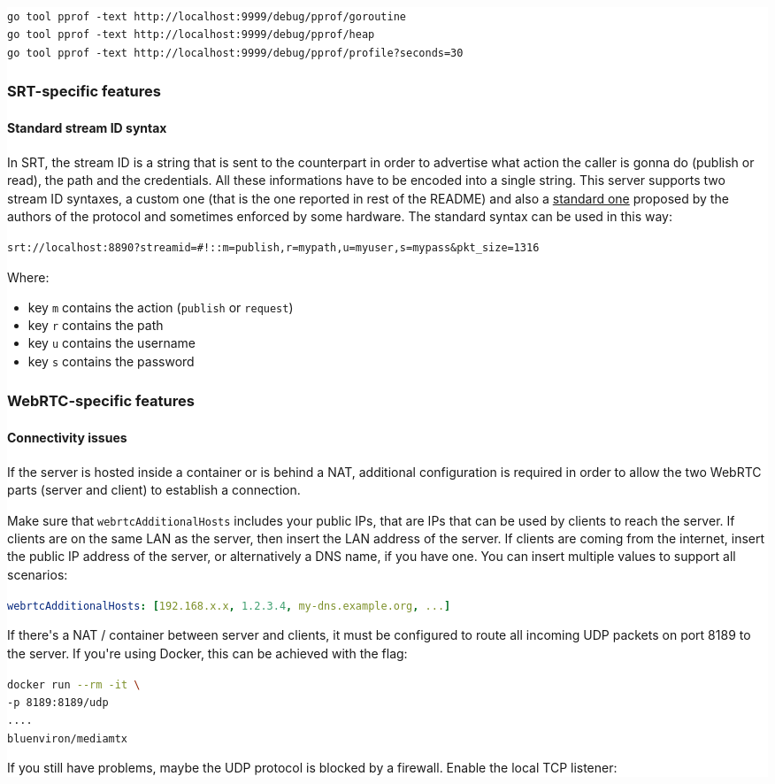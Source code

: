 ```
go tool pprof -text http://localhost:9999/debug/pprof/goroutine
go tool pprof -text http://localhost:9999/debug/pprof/heap
go tool pprof -text http://localhost:9999/debug/pprof/profile?seconds=30
```

### SRT-specific features

#### Standard stream ID syntax

In SRT, the stream ID is a string that is sent to the counterpart in order to advertise what action the caller is gonna do (publish or read), the path and the credentials. All these informations have to be encoded into a single string. This server supports two stream ID syntaxes, a custom one (that is the one reported in rest of the README) and also a [standard one](https://github.com/Haivision/srt/blob/master/docs/features/access-control.md) proposed by the authors of the protocol and sometimes enforced by some hardware. The standard syntax can be used in this way:

```
srt://localhost:8890?streamid=#!::m=publish,r=mypath,u=myuser,s=mypass&pkt_size=1316
```

Where:

* key `m` contains the action (`publish` or `request`)
* key `r` contains the path
* key `u` contains the username
* key `s` contains the password

### WebRTC-specific features

#### Connectivity issues

If the server is hosted inside a container or is behind a NAT, additional configuration is required in order to allow the two WebRTC parts (server and client) to establish a connection.

Make sure that `webrtcAdditionalHosts` includes your public IPs, that are IPs that can be used by clients to reach the server. If clients are on the same LAN as the server, then insert the LAN address of the server. If clients are coming from the internet, insert the public IP address of the server, or alternatively a DNS name, if you have one. You can insert multiple values to support all scenarios:

```yml
webrtcAdditionalHosts: [192.168.x.x, 1.2.3.4, my-dns.example.org, ...]
```

If there's a NAT / container between server and clients, it must be configured to route all incoming UDP packets on port 8189 to the server. If you're using Docker, this can be achieved with the flag:

```sh
docker run --rm -it \
-p 8189:8189/udp
....
bluenviron/mediamtx
```

If you still have problems, maybe the UDP protocol is blocked by a firewall. Enable the local TCP listener:
